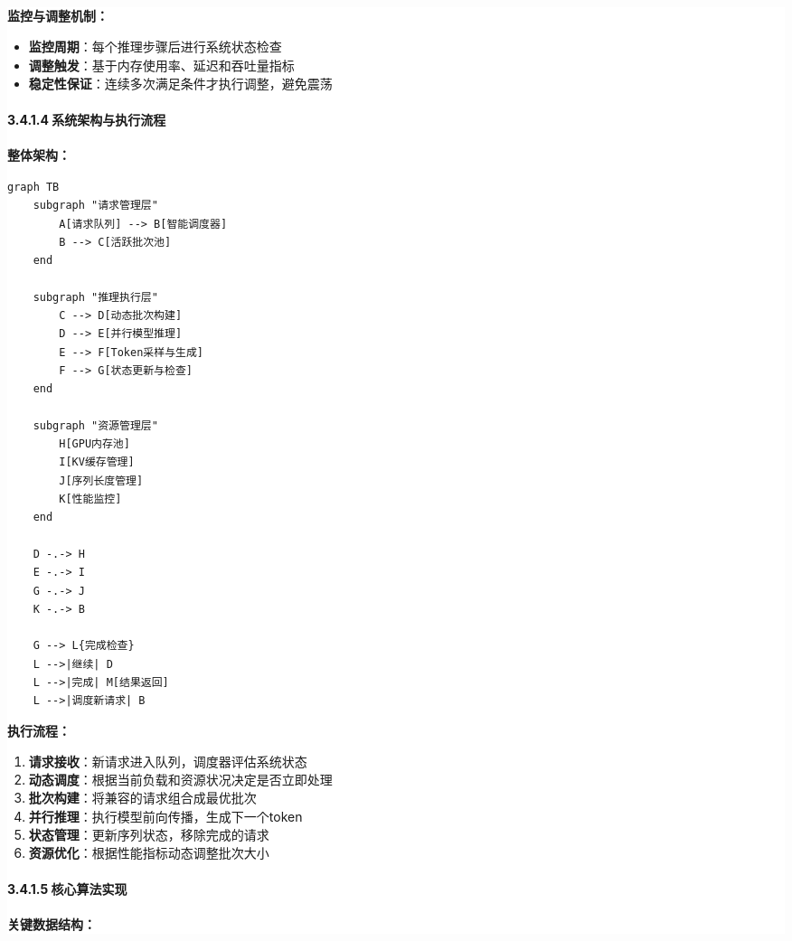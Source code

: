 **监控与调整机制：**

- **监控周期**：每个推理步骤后进行系统状态检查
- **调整触发**：基于内存使用率、延迟和吞吐量指标
- **稳定性保证**：连续多次满足条件才执行调整，避免震荡

#### 3.4.1.4 系统架构与执行流程

**整体架构：**

```mermaid
graph TB
    subgraph "请求管理层"
        A[请求队列] --> B[智能调度器]
        B --> C[活跃批次池]
    end
    
    subgraph "推理执行层"
        C --> D[动态批次构建]
        D --> E[并行模型推理]
        E --> F[Token采样与生成]
        F --> G[状态更新与检查]
    end
    
    subgraph "资源管理层"
        H[GPU内存池]
        I[KV缓存管理]
        J[序列长度管理]
        K[性能监控]
    end
    
    D -.-> H
    E -.-> I
    G -.-> J
    K -.-> B
    
    G --> L{完成检查}
    L -->|继续| D
    L -->|完成| M[结果返回]
    L -->|调度新请求| B
```

**执行流程：**

1. **请求接收**：新请求进入队列，调度器评估系统状态
2. **动态调度**：根据当前负载和资源状况决定是否立即处理
3. **批次构建**：将兼容的请求组合成最优批次
4. **并行推理**：执行模型前向传播，生成下一个token
5. **状态管理**：更新序列状态，移除完成的请求
6. **资源优化**：根据性能指标动态调整批次大小

#### 3.4.1.5 核心算法实现

**关键数据结构：**

